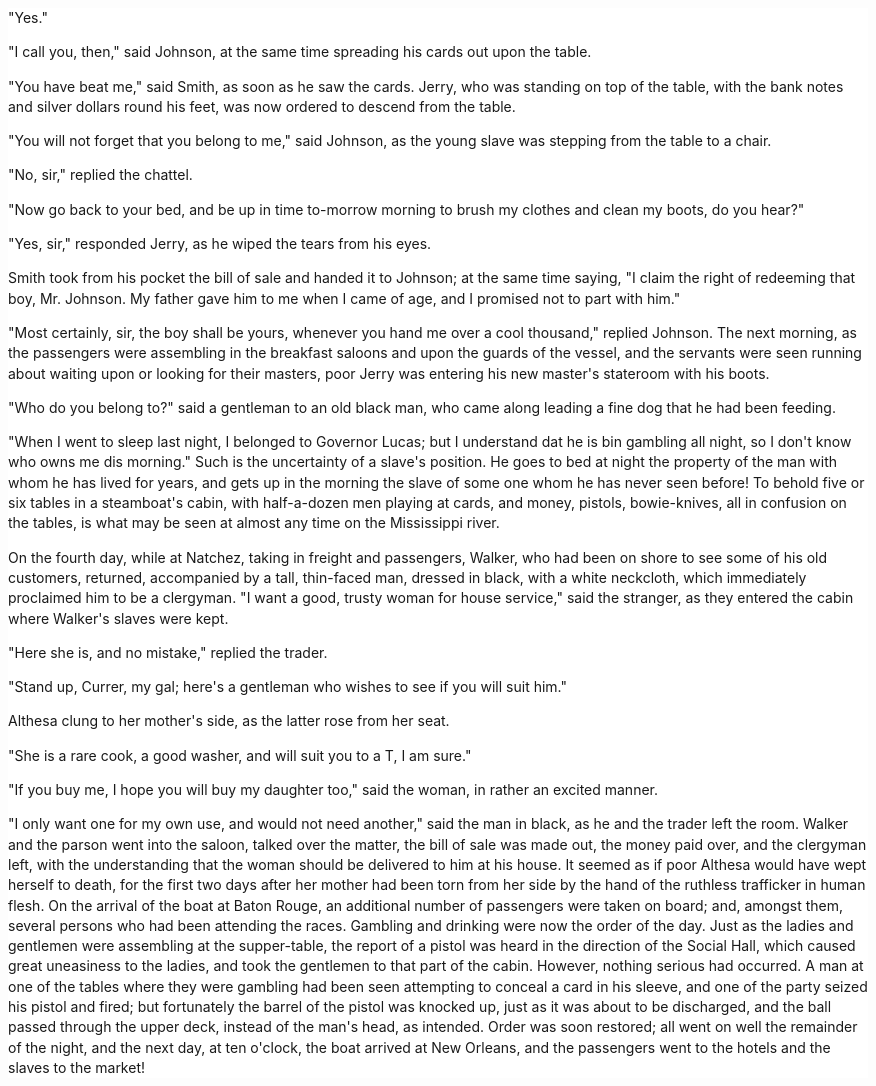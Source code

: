 "Yes."

"I call you, then," said Johnson, at the same time spreading his cards out upon the table.

"You have beat me," said Smith, as soon as he saw the cards. Jerry, who was standing on top of the table, with the bank notes and silver dollars round his feet, was now ordered to descend from the table.

"You will not forget that you belong to me," said Johnson, as the young slave was stepping from the table to a chair.

"No, sir," replied the chattel.

"Now go back to your bed, and be up in time to-morrow morning to brush my clothes and clean my boots, do you hear?"

"Yes, sir," responded Jerry, as he wiped the tears from his eyes.

Smith took from his pocket the bill of sale and handed it to Johnson; at the same time saying, "I claim the right of redeeming that boy, Mr. Johnson. My father gave him to me when I came of age, and I promised not to part with him."

"Most certainly, sir, the boy shall be yours, whenever you hand me over a cool thousand," replied Johnson. The next morning, as the passengers were assembling in the breakfast saloons and upon the guards of the vessel, and the servants were seen running about waiting upon or looking for their masters, poor Jerry was entering his new master's stateroom with his boots.

"Who do you belong to?" said a gentleman to an old black man, who came along leading a fine dog that he had been feeding.

"When I went to sleep last night, I belonged to Governor Lucas; but I understand dat he is bin gambling all night, so I don't know who owns me dis morning." Such is the uncertainty of a slave's position. He goes to bed at night the property of the man with whom he has lived for years, and gets up in the morning the slave of some one whom he has never seen before! To behold five or six tables in a steamboat's cabin, with half-a-dozen men playing at cards, and money, pistols, bowie-knives, all in confusion on the tables, is what may be seen at almost any time on the Mississippi river.

On the fourth day, while at Natchez, taking in freight and passengers, Walker, who had been on shore to see some of his old customers, returned, accompanied by a tall, thin-faced man, dressed in black, with a white neckcloth, which immediately proclaimed him to be a clergyman. "I want a good, trusty woman for house service," said the stranger, as they entered the cabin where Walker's slaves were kept.

"Here she is, and no mistake," replied the trader.

"Stand up, Currer, my gal; here's a gentleman who wishes to see if you will suit him."

Althesa clung to her mother's side, as the latter rose from her seat.

"She is a rare cook, a good washer, and will suit you to a T, I am sure."

"If you buy me, I hope you will buy my daughter too," said the woman, in rather an excited manner.

"I only want one for my own use, and would not need another," said the man in black, as he and the trader left the room. Walker and the parson went into the saloon, talked over the matter, the bill of sale was made out, the money paid over, and the clergyman left, with the understanding that the woman should be delivered to him at his house. It seemed as if poor Althesa would have wept herself to death, for the first two days after her mother had been torn from her side by the hand of the ruthless trafficker in human flesh. On the arrival of the boat at Baton Rouge, an additional number of passengers were taken on board; and, amongst them, several persons who had been attending the races. Gambling and drinking were now the order of the day. Just as the ladies and gentlemen were assembling at the supper-table, the report of a pistol was heard in the direction of the Social Hall, which caused great uneasiness to the ladies, and took the gentlemen to that part of the cabin. However, nothing serious had occurred. A man at one of the tables where they were gambling had been seen attempting to conceal a card in his sleeve, and one of the party seized his pistol and fired; but fortunately the barrel of the pistol was knocked up, just as it was about to be discharged, and the ball passed through the upper deck, instead of the man's head, as intended. Order was soon restored; all went on well the remainder of the night, and the next day, at ten o'clock, the boat arrived at New Orleans, and the passengers went to the hotels and the slaves to the market!
